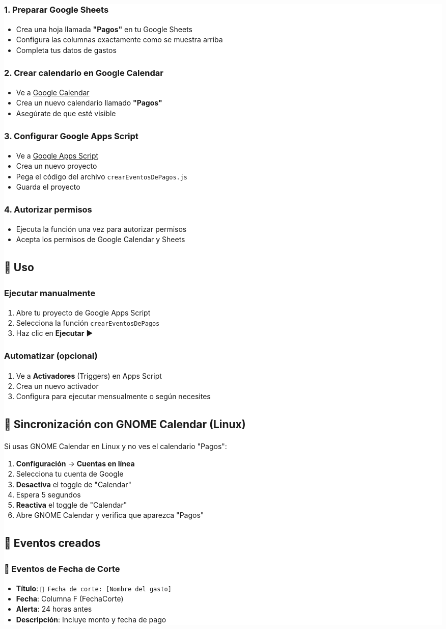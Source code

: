 ### 1. Preparar Google Sheets
- Crea una hoja llamada **"Pagos"** en tu Google Sheets
- Configura las columnas exactamente como se muestra arriba
- Completa tus datos de gastos

### 2. Crear calendario en Google Calendar
- Ve a [Google Calendar](https://calendar.google.com)
- Crea un nuevo calendario llamado **"Pagos"**
- Asegúrate de que esté visible

### 3. Configurar Google Apps Script
- Ve a [Google Apps Script](https://script.google.com)
- Crea un nuevo proyecto
- Pega el código del archivo `crearEventosDePagos.js`
- Guarda el proyecto

### 4. Autorizar permisos
- Ejecuta la función una vez para autorizar permisos
- Acepta los permisos de Google Calendar y Sheets

## 🚀 Uso

### Ejecutar manualmente
1. Abre tu proyecto de Google Apps Script
2. Selecciona la función `crearEventosDePagos`
3. Haz clic en **Ejecutar** ▶️

### Automatizar (opcional)
1. Ve a **Activadores** (Triggers) en Apps Script
2. Crea un nuevo activador
3. Configura para ejecutar mensualmente o según necesites

## 📱 Sincronización con GNOME Calendar (Linux)

Si usas GNOME Calendar en Linux y no ves el calendario "Pagos":

1. **Configuración** → **Cuentas en línea**
2. Selecciona tu cuenta de Google
3. **Desactiva** el toggle de "Calendar"
4. Espera 5 segundos
5. **Reactiva** el toggle de "Calendar"
6. Abre GNOME Calendar y verifica que aparezca "Pagos"

## 🎯 Eventos creados

### 📅 Eventos de Fecha de Corte
- **Título**: `📅 Fecha de corte: [Nombre del gasto]`
- **Fecha**: Columna F (FechaCorte)
- **Alerta**: 24 horas antes
- **Descripción**: Incluye monto y fecha de pago
